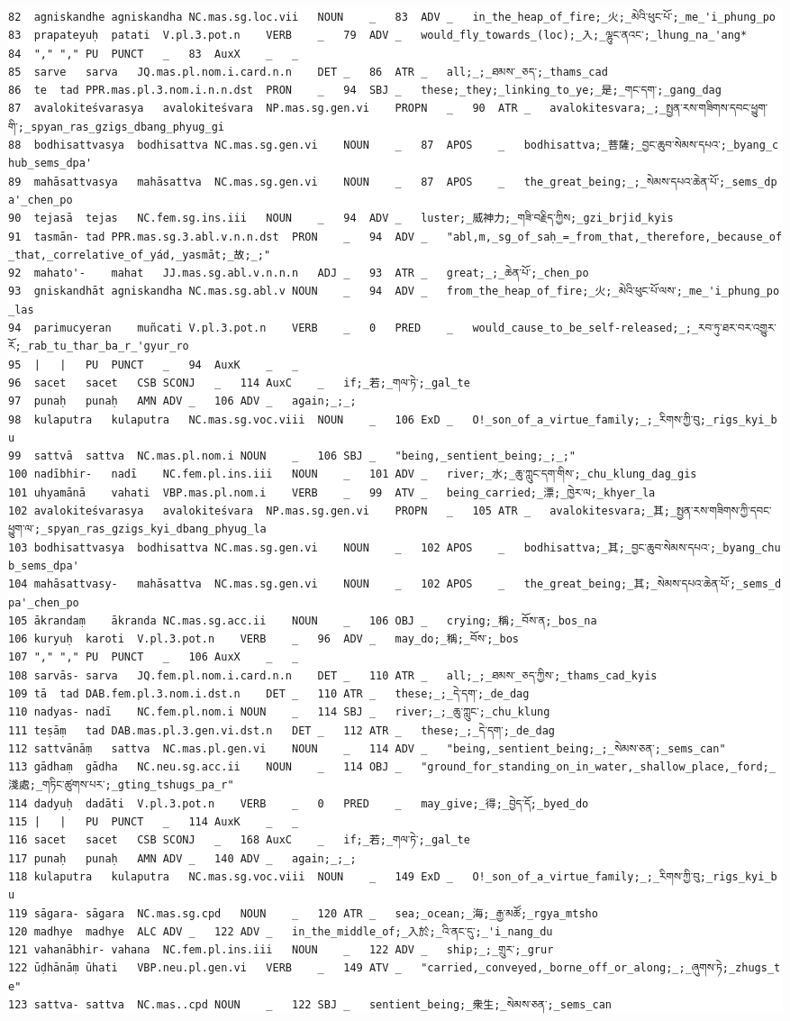~~~ conllu
82	agniskandhe	agniskandha	NC.mas.sg.loc.vii	NOUN	_	83	ADV	_	in_the_heap_of_fire;_火;_མེའི་ཕུང་པོ་;_me_'i_phung_po
83	prapateyuḥ	patati	V.pl.3.pot.n	VERB	_	79	ADV	_	would_fly_towards_(loc);_入;_ལྷུང་ནའང་;_lhung_na_'ang*
84	","	","	PU	PUNCT	_	83	AuxX	_	_
85	sarve	sarva	JQ.mas.pl.nom.i.card.n.n	DET	_	86	ATR	_	all;_;_ཐམས་_ཅད་;_thams_cad
86	te	tad	PPR.mas.pl.3.nom.i.n.n.dst	PRON	_	94	SBJ	_	these;_they;_linking_to_ye;_是;_གང་དག་;_gang_dag
87	avalokiteśvarasya	avalokiteśvara	NP.mas.sg.gen.vi	PROPN	_	90	ATR	_	avalokitesvara;_;_སྤྱན་རས་གཟིགས་དབང་ཕྱུག་གི་;_spyan_ras_gzigs_dbang_phyug_gi
88	bodhisattvasya	bodhisattva	NC.mas.sg.gen.vi	NOUN	_	87	APOS	_	bodhisattva;_菩薩;_བྱང་ཆུབ་སེམས་དཔའ་;_byang_chub_sems_dpa'
89	mahāsattvasya	mahāsattva	NC.mas.sg.gen.vi	NOUN	_	87	APOS	_	the_great_being;_;_སེམས་དཔའ་ཆེན་པོ་;_sems_dpa'_chen_po
90	tejasā	tejas	NC.fem.sg.ins.iii	NOUN	_	94	ADV	_	luster;_威神力;_གཟི་བརྗིད་ཀྱིས;_gzi_brjid_kyis
91	tasmān-	tad	PPR.mas.sg.3.abl.v.n.n.dst	PRON	_	94	ADV	_	"abl,m,_sg_of_saḥ_=_from_that,_therefore,_because_of_that,_correlative_of_yád,_yasmāt;_故;_;"
92	mahato'-	mahat	JJ.mas.sg.abl.v.n.n.n	ADJ	_	93	ATR	_	great;_;_ཆེན་པོ་;_chen_po
93	gniskandhāt	agniskandha	NC.mas.sg.abl.v	NOUN	_	94	ADV	_	from_the_heap_of_fire;_火;_མེའི་ཕུང་པོ་ལས་;_me_'i_phung_po_las
94	parimucyeran	muñcati	V.pl.3.pot.n	VERB	_	0	PRED	_	would_cause_to_be_self-released;_;_རབ་ཏུ་ཐར་བར་འགྱུར་རོ;_rab_tu_thar_ba_r_'gyur_ro
95	|	|	PU	PUNCT	_	94	AuxK	_	_
96	sacet	sacet	CSB	SCONJ	_	114	AuxC	_	if;_若;_གལ་ཏེ་;_gal_te
97	punaḥ	punaḥ	AMN	ADV	_	106	ADV	_	again;_;_;
98	kulaputra	kulaputra	NC.mas.sg.voc.viii	NOUN	_	106	ExD	_	O!_son_of_a_virtue_family;_;_རིགས་ཀྱི་བུ;_rigs_kyi_bu
99	sattvā	sattva	NC.mas.pl.nom.i	NOUN	_	106	SBJ	_	"being,_sentient_being;_;_;"
100	nadībhir-	nadī	NC.fem.pl.ins.iii	NOUN	_	101	ADV	_	river;_水;_ཆུ་ཀླུང་དག་གིས་;_chu_klung_dag_gis
101	uhyamānā	vahati	VBP.mas.pl.nom.i	VERB	_	99	ATV	_	being_carried;_漂;_ཁྱེར་ལ;_khyer_la
102	avalokiteśvarasya	avalokiteśvara	NP.mas.sg.gen.vi	PROPN	_	105	ATR	_	avalokitesvara;_其;_སྤྱན་རས་གཟིགས་ཀྱི་དབང་ཕྱུག་ལ་;_spyan_ras_gzigs_kyi_dbang_phyug_la
103	bodhisattvasya	bodhisattva	NC.mas.sg.gen.vi	NOUN	_	102	APOS	_	bodhisattva;_其;_བྱང་ཆུབ་སེམས་དཔའ་;_byang_chub_sems_dpa'
104	mahāsattvasy-	mahāsattva	NC.mas.sg.gen.vi	NOUN	_	102	APOS	_	the_great_being;_其;_སེམས་དཔའ་ཆེན་པོ་;_sems_dpa'_chen_po
105	ākrandaṃ	ākranda	NC.mas.sg.acc.ii	NOUN	_	106	OBJ	_	crying;_稱;_བོས་ན;_bos_na
106	kuryuḥ	karoti	V.pl.3.pot.n	VERB	_	96	ADV	_	may_do;_稱;_བོས་;_bos
107	","	","	PU	PUNCT	_	106	AuxX	_	_
108	sarvās-	sarva	JQ.fem.pl.nom.i.card.n.n	DET	_	110	ATR	_	all;_;_ཐམས་_ཅད་ཀྱིས་;_thams_cad_kyis
109	tā	tad	DAB.fem.pl.3.nom.i.dst.n	DET	_	110	ATR	_	these;_;_དེ་དག་;_de_dag
110	nadyas-	nadī	NC.fem.pl.nom.i	NOUN	_	114	SBJ	_	river;_;_ཆུ་ཀླུང་;_chu_klung
111	teṣāṃ	tad	DAB.mas.pl.3.gen.vi.dst.n	DET	_	112	ATR	_	these;_;_དེ་དག་;_de_dag
112	sattvānāṃ	sattva	NC.mas.pl.gen.vi	NOUN	_	114	ADV	_	"being,_sentient_being;_;_སེམས་ཅན་;_sems_can"
113	gādhaṃ	gādha	NC.neu.sg.acc.ii	NOUN	_	114	OBJ	_	"ground_for_standing_on_in_water,_shallow_place,_ford;_淺處;_གཏིང་ཚུགས་པར་;_gting_tshugs_pa_r"
114	dadyuḥ	dadāti	V.pl.3.pot.n	VERB	_	0	PRED	_	may_give;_得;_བྱེད་དོ;_byed_do
115	|	|	PU	PUNCT	_	114	AuxK	_	_
116	sacet	sacet	CSB	SCONJ	_	168	AuxC	_	if;_若;_གལ་ཏེ་;_gal_te
117	punaḥ	punaḥ	AMN	ADV	_	140	ADV	_	again;_;_;
118	kulaputra	kulaputra	NC.mas.sg.voc.viii	NOUN	_	149	ExD	_	O!_son_of_a_virtue_family;_;_རིགས་ཀྱི་བུ;_rigs_kyi_bu
119	sāgara-	sāgara	NC.mas.sg.cpd	NOUN	_	120	ATR	_	sea;_ocean;_海;_རྒྱ་མཚོ;_rgya_mtsho
120	madhye	madhye	ALC	ADV	_	122	ADV	_	in_the_middle_of;_入於;_འི་ནང་དུ་;_'i_nang_du
121	vahanābhir-	vahana	NC.fem.pl.ins.iii	NOUN	_	122	ADV	_	ship;_;_གྲུར་;_grur
122	ūḍhānāṃ	ūhati	VBP.neu.pl.gen.vi	VERB	_	149	ATV	_	"carried,_conveyed,_borne_off_or_along;_;_ཞུགས་ཏེ;_zhugs_te"
123	sattva-	sattva	NC.mas..cpd	NOUN	_	122	SBJ	_	sentient_being;_衆生;_སེམས་ཅན་;_sems_can
~~~